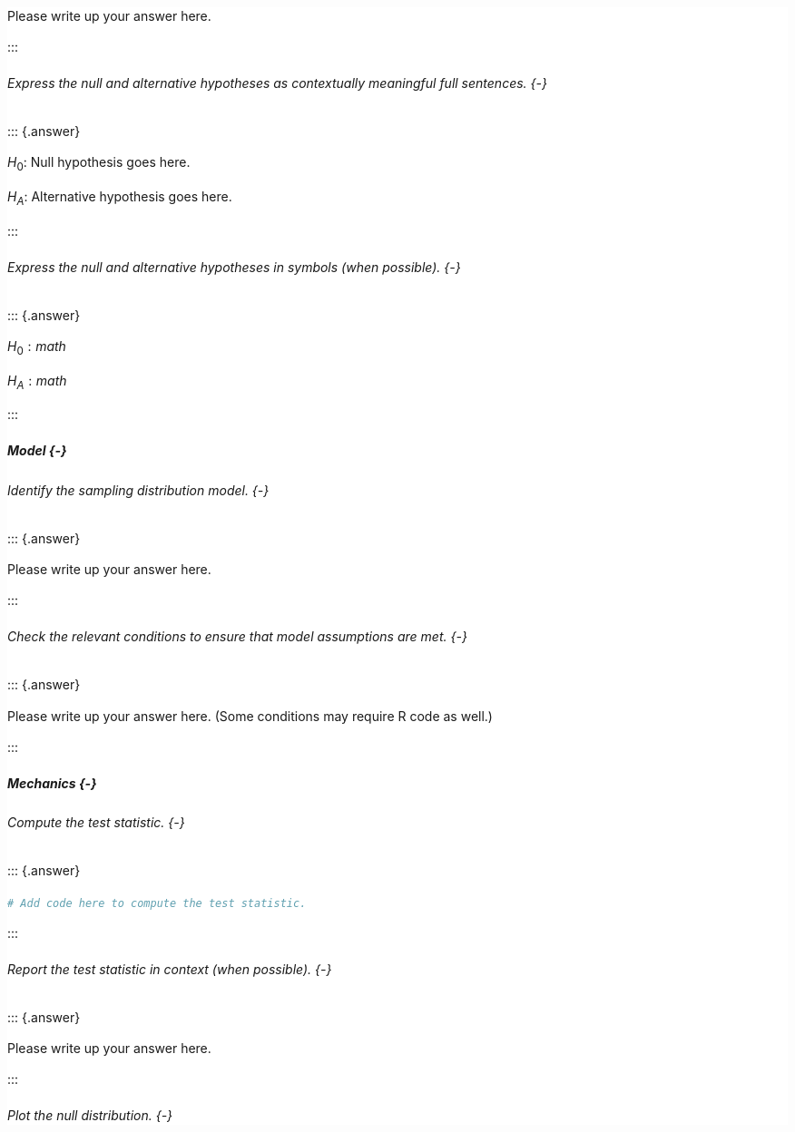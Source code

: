 Please write up your answer here.

:::

###### Express the null and alternative hypotheses as contextually meaningful full sentences. {-}

::: {.answer}

$H_{0}:$ Null hypothesis goes here.

$H_{A}:$ Alternative hypothesis goes here.

:::

###### Express the null and alternative hypotheses in symbols (when possible). {-}

::: {.answer}

$H_{0}: math$

$H_{A}: math$

:::


##### Model {-}

###### Identify the sampling distribution model. {-}

::: {.answer}

Please write up your answer here.

:::

###### Check the relevant conditions to ensure that model assumptions are met. {-}

::: {.answer}

Please write up your answer here. (Some conditions may require R code as well.)

:::


##### Mechanics {-}

###### Compute the test statistic. {-}

::: {.answer}


```r
# Add code here to compute the test statistic.
```

:::

###### Report the test statistic in context (when possible). {-}

::: {.answer}

Please write up your answer here.

:::

###### Plot the null distribution. {-}


